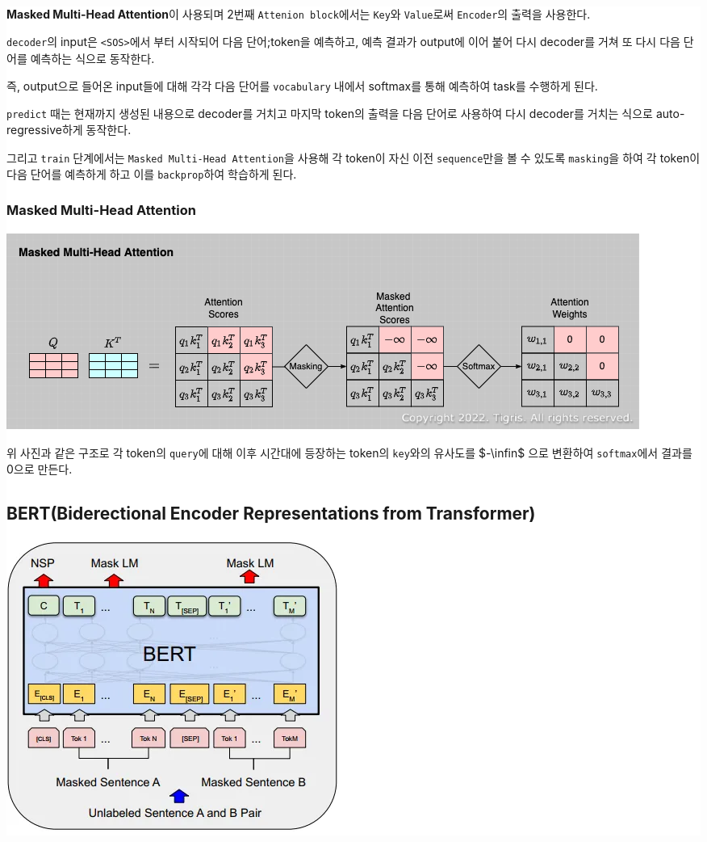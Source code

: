 **Masked Multi-Head Attention**이 사용되며 2번째 `Attenion block`에서는 `Key`와 `Value`로써 `Encoder`의 출력을 사용한다.

`decoder`의 input은 `<SOS>`에서 부터 시작되어 다음 단어;token을 예측하고, 예측 결과가 output에 이어 붙어 다시 decoder를 거쳐 또 다시 다음 단어를 예측하는 식으로 동작한다.

즉, output으로 들어온 input들에 대해 각각 다음 단어를 `vocabulary` 내에서 softmax를 통해 예측하여 task를 수행하게 된다.

`predict` 때는 현재까지 생성된 내용으로 decoder를 거치고 마지막 token의 출력을 다음 단어로 사용하여 다시 decoder를 거치는 식으로 auto-regressive하게 동작한다.

그리고 `train` 단계에서는 `Masked Multi-Head Attention`을 사용해 각 token이 자신 이전 `sequence`만을 볼 수 있도록 `masking`을 하여 각 token이 다음 단어를 예측하게 하고 이를 `backprop`하여 학습하게 된다.

### Masked Multi-Head Attention

![masked-MHA](/assets/images/2024/09/04/masked-MHA.png)

위 사진과 같은 구조로 각 token의 `query`에 대해 이후 시간대에 등장하는 token의 `key`와의 유사도를 $-\infin$ 으로 변환하여 `softmax`에서 결과를 0으로 만든다.

## BERT(Biderectional Encoder Representations from Transformer)

![bert](/assets/images/2024/09/04/bert.png)
